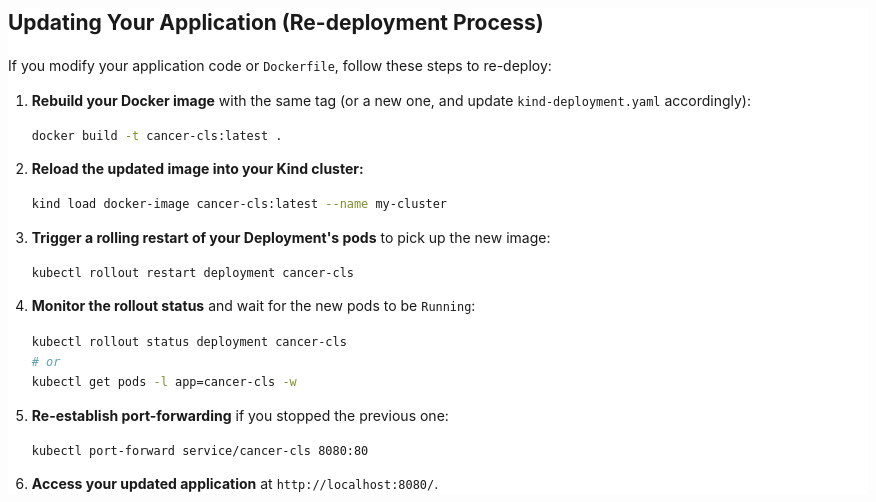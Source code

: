 ## Updating Your Application (Re-deployment Process)

If you modify your application code or `Dockerfile`, follow these steps to re-deploy:

1. **Rebuild your Docker image** with the same tag (or a new one, and update `kind-deployment.yaml` accordingly):

   ```bash
   docker build -t cancer-cls:latest .
   ```

2. **Reload the updated image into your Kind cluster:**

   ```bash
   kind load docker-image cancer-cls:latest --name my-cluster
   ```

3. **Trigger a rolling restart of your Deployment's pods** to pick up the new image:

   ```bash
   kubectl rollout restart deployment cancer-cls
   ```

4. **Monitor the rollout status** and wait for the new pods to be `Running`:

   ```bash
   kubectl rollout status deployment cancer-cls
   # or
   kubectl get pods -l app=cancer-cls -w
   ```

5. **Re-establish port-forwarding** if you stopped the previous one:

   ```bash
   kubectl port-forward service/cancer-cls 8080:80
   ```

6. **Access your updated application** at `http://localhost:8080/`.
